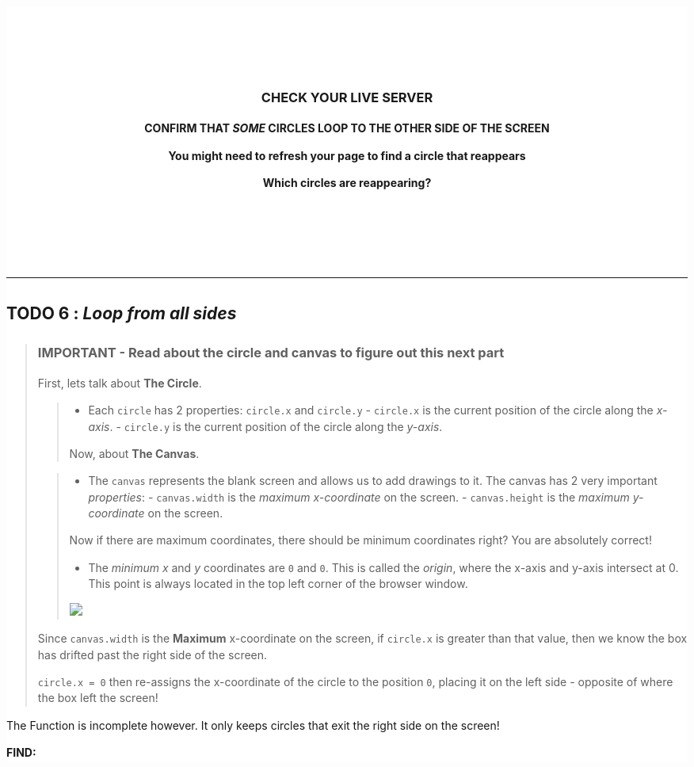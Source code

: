 <br>
<br>
<br>
<br>

  <h3 align="center"><b>CHECK YOUR LIVE SERVER</b></h3>
  <p align="center"><b>CONFIRM THAT <em>SOME</em> CIRCLES LOOP TO THE OTHER SIDE OF THE SCREEN</b></p>
  <p align="center"><b>You might need to refresh your page to find a circle that reappears</b></p>
  <p align="center"><b>Which circles are reappearing?</b></p>

<br>
<br>
<br>
<br>

<hr>

## **TODO 6 :** _Loop from all sides_

> ### **IMPORTANT - Read about the circle and canvas to figure out this next part**
>
> First, lets talk about **The Circle**.
>
> > - Each `circle` has 2 properties: `circle.x` and `circle.y` - `circle.x` is the current position of the circle along the _x-axis_. - `circle.y` is the current position of the circle along the _y-axis_.
> >
> > Now, about **The Canvas**.
>
> > - The `canvas` represents the blank screen and allows us to add drawings to it. The canvas has 2 very important _properties_: - `canvas.width` is the _maximum x-coordinate_ on the screen. - `canvas.height` is the _maximum y-coordinate_ on the screen.
> >
> > Now if there are maximum coordinates, there should be minimum coordinates right? You are absolutely correct!
> >
> > - The _minimum x_ and _y_ coordinates are `0` and `0`. This is called the _origin_, where the x-axis and y-axis intersect at 0. This point is always located in the top left corner of the browser window.
> >
> > <img src="https://gregthompson27.github.io/projects/circularity/img/screenBounds.png" height="300px" >
>
> Since `canvas.width` is the **Maximum** x-coordinate on the screen, if `circle.x` is greater than that value, then we know the box has drifted past the right side of the screen.
>
> `circle.x = 0` then re-assigns the x-coordinate of the circle to the position `0`, placing it on the left side - opposite of where the box left the screen!

The Function is incomplete however. It only keeps circles that exit the right side on the screen!

**FIND:**
